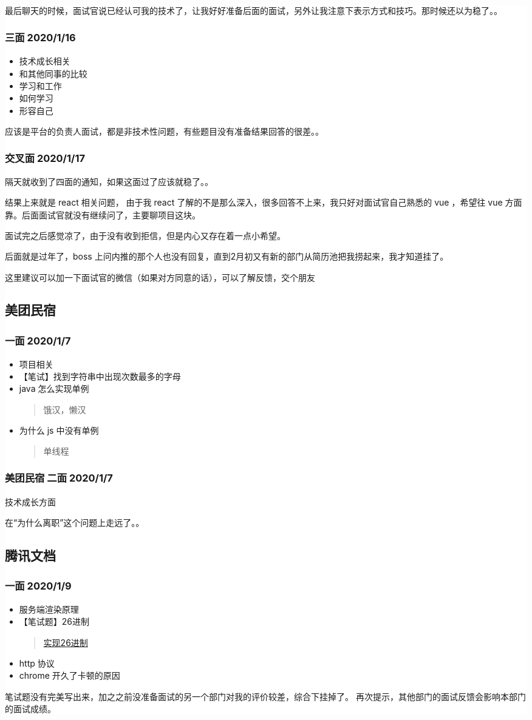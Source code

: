 最后聊天的时候，面试官说已经认可我的技术了，让我好好准备后面的面试，另外让我注意下表示方式和技巧。那时候还以为稳了。。

### 三面 2020/1/16

- 技术成长相关
- 和其他同事的比较
- 学习和工作
- 如何学习
- 形容自己

应该是平台的负责人面试，都是非技术性问题，有些题目没有准备结果回答的很差。。


### 交叉面 2020/1/17

隔天就收到了四面的通知，如果这面过了应该就稳了。。

结果上来就是 react 相关问题， 由于我 react 了解的不是那么深入，很多回答不上来，我只好对面试官自己熟悉的 vue ，希望往 vue 方面靠。后面面试官就没有继续问了，主要聊项目这块。

面试完之后感觉凉了，由于没有收到拒信，但是内心又存在着一点小希望。

后面就是过年了，boss 上问内推的那个人也没有回复，直到2月初又有新的部门从简历池把我捞起来，我才知道挂了。

这里建议可以加一下面试官的微信（如果对方同意的话），可以了解反馈，交个朋友

## 美团民宿 

### 一面 2020/1/7

- 项目相关
- 【笔试】找到字符串中出现次数最多的字母
- java 怎么实现单例
  > 饿汉，懒汉
- 为什么 js 中没有单例
  > 单线程

### 美团民宿 二面 2020/1/7

技术成长方面

在“为什么离职”这个问题上走远了。。


## 腾讯文档

### 一面 2020/1/9

- 服务端渲染原理
- 【笔试题】26进制
  > [实现26进制](https://github.com/francecil/leetcode/issues/29)
- http 协议
- chrome 开久了卡顿的原因

笔试题没有完美写出来，加之之前没准备面试的另一个部门对我的评价较差，综合下挂掉了。
再次提示，其他部门的面试反馈会影响本部门的面试成绩。
